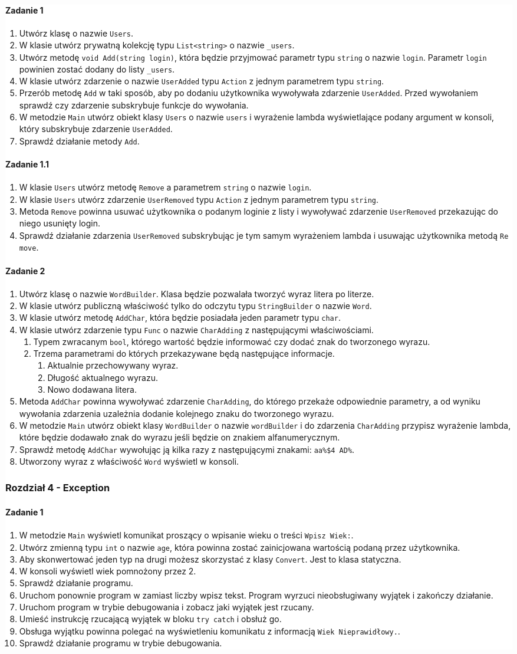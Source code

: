 #### Zadanie 1

1. Utwórz klasę o nazwie `Users`.
1. W klasie utwórz prywatną kolekcję typu `List<string>` o nazwie `_users`.
1. Utwórz metodę `void Add(string login)`, która będzie przyjmować parametr typu `string` o nazwie `login`. Parametr `login` powinien zostać dodany do listy `_users`.
1. W klasie utwórz zdarzenie o nazwie `UserAdded` typu `Action` z jednym parametrem typu `string`.
1. Przerób metodę `Add` w taki sposób, aby po dodaniu użytkownika wywoływała zdarzenie `UserAdded`. Przed wywołaniem sprawdź czy zdarzenie subskrybuje funkcje do wywołania.
1. W metodzie `Main` utwórz obiekt klasy `Users` o nazwie `users` i wyrażenie lambda wyświetlające podany argument w konsoli, który subskrybuje zdarzenie `UserAdded`.
1. Sprawdź działanie metody `Add`.

#### Zadanie 1.1

1. W klasie `Users` utwórz metodę `Remove` a parametrem `string` o nazwie `login`.
1. W klasie `Users` utwórz zdarzenie `UserRemoved` typu `Action` z jednym parametrem typu `string`.
1. Metoda `Remove` powinna usuwać użytkownika o podanym loginie z listy i wywoływać zdarzenie `UserRemoved` przekazując do niego usunięty login.
1. Sprawdź działanie zdarzenia `UserRemoved` subskrybując je tym samym wyrażeniem lambda i  usuwając użytkownika metodą `Remove`.

#### Zadanie 2

1. Utwórz klasę o nazwie `WordBuilder`. Klasa będzie pozwalała tworzyć wyraz litera po literze.
1. W klasie utwórz publiczną właściwość tylko do odczytu typu `StringBuilder` o nazwie `Word`.
1. W klasie utwórz metodę `AddChar`, która będzie posiadała jeden parametr typu `char`.
1. W klasie utwórz zdarzenie typu `Func` o nazwie `CharAdding` z następującymi właściwościami.
    1. Typem zwracanym `bool`, którego wartość będzie informować czy dodać znak do tworzonego wyrazu.
    1. Trzema parametrami do których przekazywane będą następujące informacje.
        1. Aktualnie przechowywany wyraz.
        1. Długość aktualnego wyrazu.
        1. Nowo dodawana litera.
1. Metoda `AddChar` powinna wywoływać zdarzenie `CharAdding`, do którego przekaże odpowiednie parametry, a od wyniku wywołania zdarzenia uzależnia dodanie kolejnego znaku do tworzonego wyrazu.
1. W metodzie `Main` utwórz obiekt klasy `WordBuilder` o nazwie `wordBuilder` i do zdarzenia `CharAdding` przypisz wyrażenie lambda, które będzie dodawało znak do wyrazu jeśli będzie on znakiem alfanumerycznym.
1. Sprawdź metodę `AddChar` wywołując ją kilka razy z następującymi znakami: `aa%$4 AD%`.
1. Utworzony wyraz z właściwość `Word` wyświetl w konsoli.

### Rozdział 4 - Exception

#### Zadanie 1

1. W metodzie `Main` wyświetl komunikat proszący o wpisanie wieku o treści `Wpisz Wiek:`.
1. Utwórz zmienną typu `int` o nazwie `age`, która powinna zostać zainicjowana wartością podaną przez użytkownika.
1. Aby skonwertować jeden typ na drugi możesz skorzystać z klasy `Convert`. Jest to klasa statyczna.
1. W konsoli wyświetl wiek pomnożony przez 2.
1. Sprawdź działanie programu.
1. Uruchom ponownie program w zamiast liczby wpisz tekst. Program wyrzuci nieobsługiwany wyjątek i zakończy działanie.
1. Uruchom program w trybie debugowania i zobacz jaki wyjątek jest rzucany.
1. Umieść instrukcję rzucającą wyjątek w bloku `try catch` i obsłuż go.
1. Obsługa wyjątku powinna polegać na wyświetleniu komunikatu z informacją `Wiek Nieprawidłowy.`.
1. Sprawdź działanie programu w trybie debugowania.
